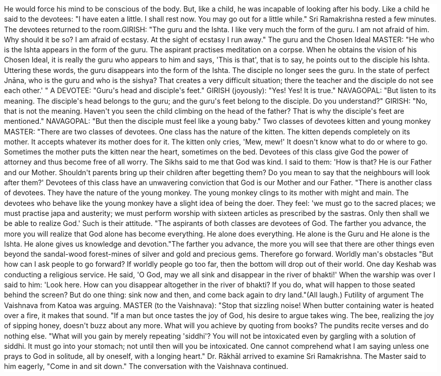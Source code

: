 He would force his mind to be conscious of the body. But, like a child, he was incapable
of looking after his body. Like a child he said to the devotees: "I have eaten a little. I
shall rest now. You may go out for a little while." Sri Ramakrishna rested a few minutes.
The devotees returned to the room.GIRISH: "The guru and the Ishta. I like very much the form of the guru. I am not afraid
of him. Why should it be so? I am afraid of ecstasy. At the sight of ecstasy I run away."
The guru and the Chosen Ideal
MASTER: "He who is the Ishta appears in the form of the guru. The aspirant practises
meditation on a corpse. When he obtains the vision of his Chosen Ideal, it is really the
guru who appears to him and says, 'This is that', that is to say, he points out to the
disciple his Ishta. Uttering these words, the guru disappears into the form of the Ishta.
The disciple no longer sees the guru. In the state of perfect Jnāna, who is the guru and
who is the sishya? That creates a very difficult situation; there the teacher and the
disciple do not see each other.' "
A DEVOTEE: "Guru's head and disciple's feet."
GIRISH (joyously): "Yes! Yes! It is true."
NAVAGOPAL: "But listen to its meaning. The disciple's head belongs to the guru; and the
guru's feet belong to the disciple. Do you understand?"
GIRISH: "No, that is not the meaning. Haven't you seen the child climbing on the head
of the father? That is why the disciple's feet are mentioned."
NAVAGOPAL: "But then the disciple must feel like a young baby."
Two classes of devotees kitten and young monkey
MASTER: "There are two classes of devotees. One class has the nature of the kitten. The
kitten depends completely on its mother. It accepts whatever its mother does for it. The
kitten only cries, 'Mew, mew!' It doesn't know what to do or where to go. Sometimes the
mother puts the kitten near the heart, sometimes on the bed. Devotees of this class give
God the power of attorney and thus become free of all worry. The Sikhs said to me that
God was kind. I said to them: 'How is that? He is our Father and our Mother. Shouldn't
parents bring up their children after begetting them? Do you mean to say that the
neighbours will look after them?' Devotees of this class have an unwavering conviction
that God is our Mother and our Father.
"There is another class of devotees. They have the nature of the young monkey. The
young monkey clings to its mother with might and main. The devotees who behave like
the young monkey have a slight idea of being the doer. They feel: 'we must go to the
sacred places; we must practise japa and austerity; we must perform worship with
sixteen articles as prescribed by the sastras. Only then shall we be able to realize God.'
Such is their attitude.
"The aspirants of both classes are devotees of God. The farther you advance, the more
you will realize that God alone has become everything. He alone does everything. He
alone is the Guru and He alone is the Ishta. He alone gives us knowledge and devotion."The farther you advance, the more you will see that there are other things even beyond
the sandal-wood forest-mines of silver and gold and precious gems. Therefore go
forward.
Worldly man's obstacles
"But how can I ask people to go forward? If worldly people go too far, then the bottom
will drop out of their world. One day Keshab was conducting a religious service. He said,
'O God, may we all sink and disappear in the river of bhakti!' When the warship was over
I said to him: 'Look here. How can you disappear altogether in the river of bhakti? If you
do, what will happen to those seated behind the screen? But do one thing: sink now and
then, and come back again to dry land."(All laugh.)
Futility of argument
The Vaishnava from Katoa was arguing.
MASTER (to the Vaishnava): "Stop that sizzling noise! When butter containing water is
heated over a fire, it makes that sound.
"If a man but once tastes the joy of God, his desire to argue takes wing. The bee,
realizing the joy of sipping honey, doesn't buzz about any more. What will you achieve
by quoting from books? The pundits recite verses and do nothing else.
"What will you gain by merely repeating 'siddhi'? You will not be intoxicated even by
gargling with a solution of siddhi. It must go into your stomach; not until then will you
be intoxicated. One cannot comprehend what I am saying unless one prays to God in
solitude, all by oneself, with a longing heart."
Dr. Rākhāl arrived to examine Sri Ramakrishna. The Master said to him eagerly, "Come
in and sit down."
The conversation with the Vaishnava continued.